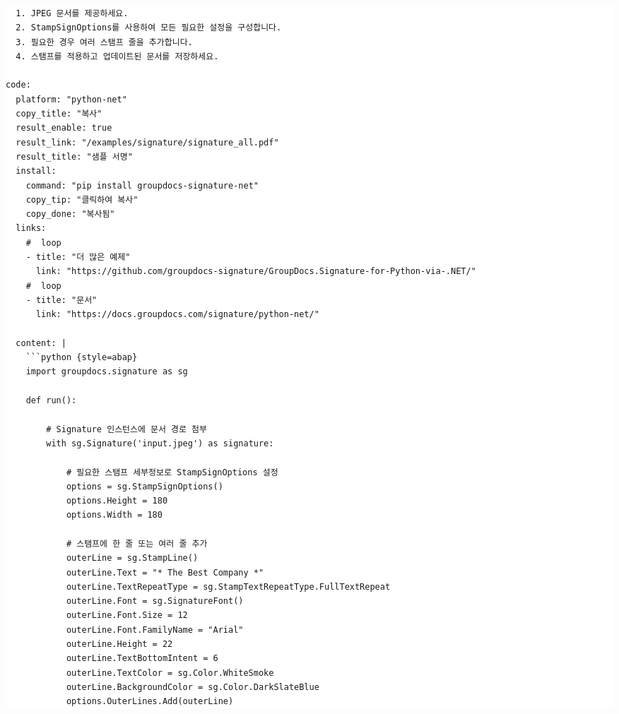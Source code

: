       1. JPEG 문서를 제공하세요.
      2. StampSignOptions를 사용하여 모든 필요한 설정을 구성합니다.
      3. 필요한 경우 여러 스탬프 줄을 추가합니다.
      4. 스탬프를 적용하고 업데이트된 문서를 저장하세요.
   
    code:
      platform: "python-net"
      copy_title: "복사"
      result_enable: true
      result_link: "/examples/signature/signature_all.pdf"
      result_title: "샘플 서명"
      install:
        command: "pip install groupdocs-signature-net"
        copy_tip: "클릭하여 복사"
        copy_done: "복사됨"
      links:
        #  loop
        - title: "더 많은 예제"
          link: "https://github.com/groupdocs-signature/GroupDocs.Signature-for-Python-via-.NET/"
        #  loop
        - title: "문서"
          link: "https://docs.groupdocs.com/signature/python-net/"
          
      content: |
        ```python {style=abap}
        import groupdocs.signature as sg

        def run():

            # Signature 인스턴스에 문서 경로 첨부
            with sg.Signature('input.jpeg') as signature:

                # 필요한 스탬프 세부정보로 StampSignOptions 설정
                options = sg.StampSignOptions()
                options.Height = 180
                options.Width = 180

                # 스탬프에 한 줄 또는 여러 줄 추가
                outerLine = sg.StampLine()
                outerLine.Text = "* The Best Company *"
                outerLine.TextRepeatType = sg.StampTextRepeatType.FullTextRepeat
                outerLine.Font = sg.SignatureFont()
                outerLine.Font.Size = 12
                outerLine.Font.FamilyName = "Arial"
                outerLine.Height = 22
                outerLine.TextBottomIntent = 6
                outerLine.TextColor = sg.Color.WhiteSmoke
                outerLine.BackgroundColor = sg.Color.DarkSlateBlue
                options.OuterLines.Add(outerLine)
